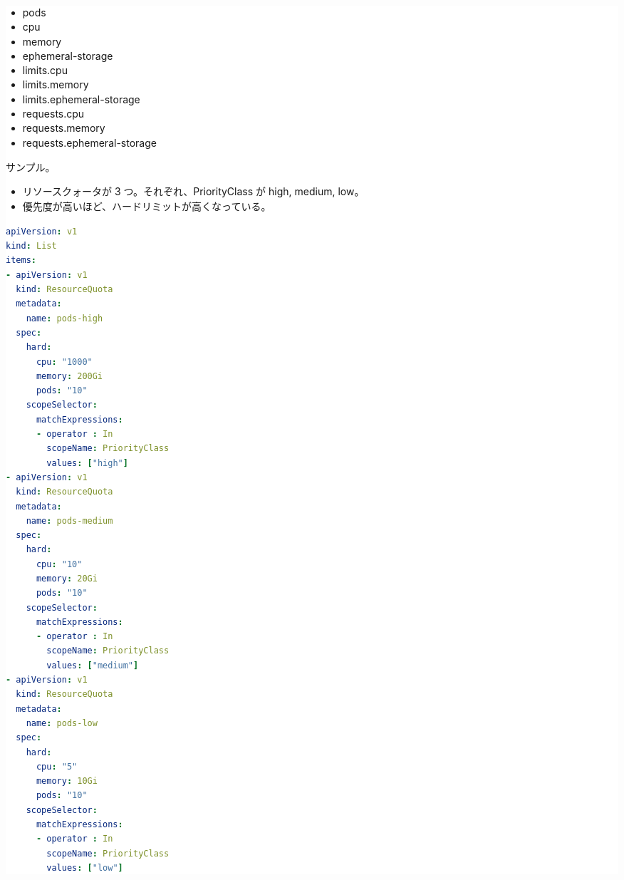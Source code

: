 * pods
* cpu
* memory
* ephemeral-storage
* limits.cpu
* limits.memory
* limits.ephemeral-storage
* requests.cpu
* requests.memory
* requests.ephemeral-storage

サンプル。
* リソースクォータが 3 つ。それぞれ、PriorityClass が high, medium, low。
* 優先度が高いほど、ハードリミットが高くなっている。

```yaml
apiVersion: v1
kind: List
items:
- apiVersion: v1
  kind: ResourceQuota
  metadata:
    name: pods-high
  spec:
    hard:
      cpu: "1000"
      memory: 200Gi
      pods: "10"
    scopeSelector:
      matchExpressions:
      - operator : In
        scopeName: PriorityClass
        values: ["high"]
- apiVersion: v1
  kind: ResourceQuota
  metadata:
    name: pods-medium
  spec:
    hard:
      cpu: "10"
      memory: 20Gi
      pods: "10"
    scopeSelector:
      matchExpressions:
      - operator : In
        scopeName: PriorityClass
        values: ["medium"]
- apiVersion: v1
  kind: ResourceQuota
  metadata:
    name: pods-low
  spec:
    hard:
      cpu: "5"
      memory: 10Gi
      pods: "10"
    scopeSelector:
      matchExpressions:
      - operator : In
        scopeName: PriorityClass
        values: ["low"]
```
